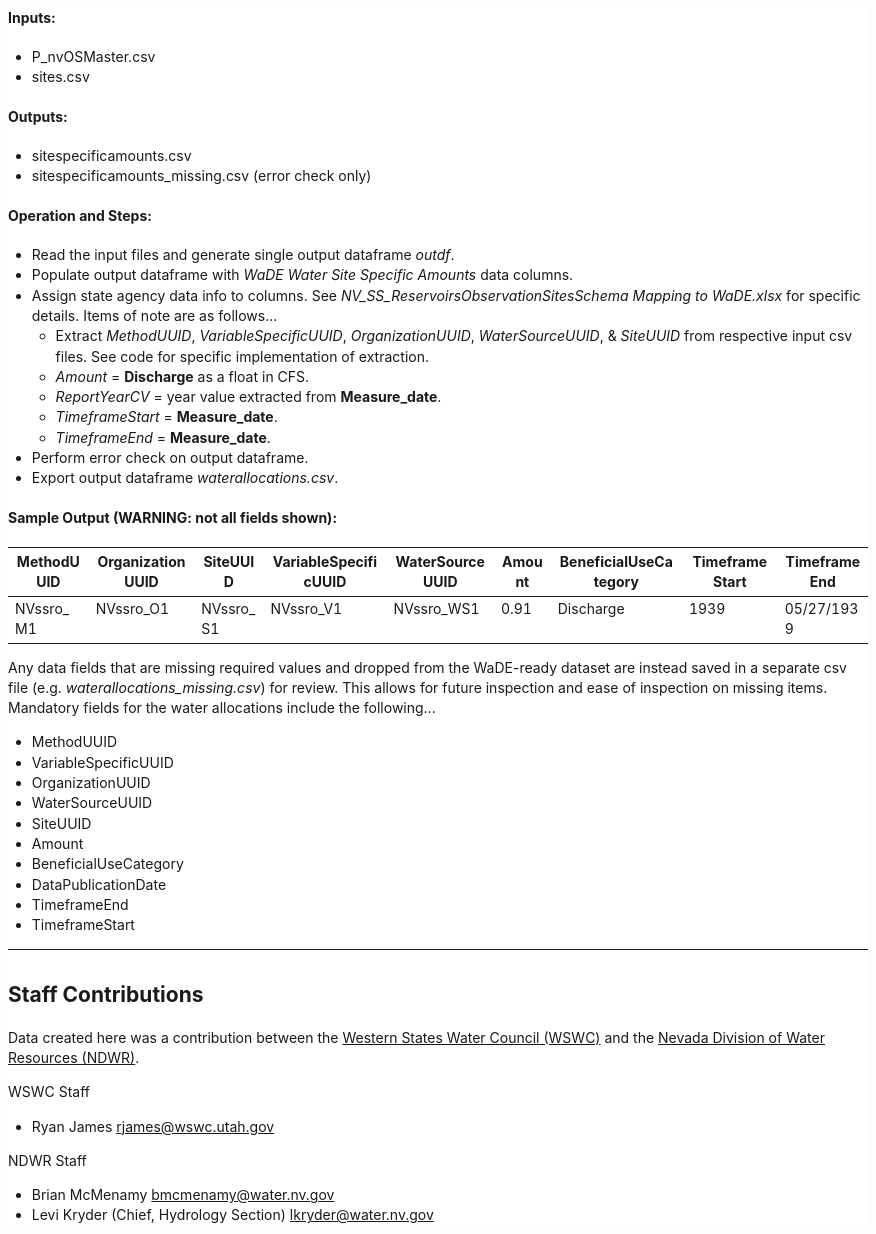 #### Inputs:
- P_nvOSMaster.csv
- sites.csv

#### Outputs:
- sitespecificamounts.csv
- sitespecificamounts_missing.csv (error check only)

#### Operation and Steps:
- Read the input files and generate single output dataframe *outdf*.
- Populate output dataframe with *WaDE Water Site Specific Amounts* data columns.
- Assign state agency data info to columns.  See *NV_SS_ReservoirsObservationSitesSchema Mapping to WaDE.xlsx* for specific details.  Items of note are as follows...
    - Extract *MethodUUID*, *VariableSpecificUUID*, *OrganizationUUID*, *WaterSourceUUID*, & *SiteUUID* from respective input csv files. See code for specific implementation of extraction.
    - *Amount* = **Discharge** as a float in CFS.
    - *ReportYearCV* = year value extracted from **Measure_date**.
    - *TimeframeStart* = **Measure_date**.
    - *TimeframeEnd* = **Measure_date**.
- Perform error check on output dataframe.
- Export output dataframe *waterallocations.csv*.

#### Sample Output (WARNING: not all fields shown):
MethodUUID | OrganizationUUID | SiteUUID | VariableSpecificUUID | WaterSourceUUID | Amount | BeneficialUseCategory | TimeframeStart | TimeframeEnd 
---------- | ---------- | ------------ | ------------ | ------------ | ------------ | ------------ | ------------ | ------------
NVssro_M1 | NVssro_O1 | NVssro_S1 | NVssro_V1 | NVssro_WS1 | 0.91 | Discharge | 1939 | 05/27/1939 | 05/27/1939

Any data fields that are missing required values and dropped from the WaDE-ready dataset are instead saved in a separate csv file (e.g. *waterallocations_missing.csv*) for review.  This allows for future inspection and ease of inspection on missing items.  Mandatory fields for the water allocations include the following...
- MethodUUID
- VariableSpecificUUID
- OrganizationUUID
- WaterSourceUUID
- SiteUUID
- Amount
- BeneficialUseCategory
- DataPublicationDate
- TimeframeEnd
- TimeframeStart



***
## Staff Contributions
Data created here was a contribution between the [Western States Water Council (WSWC)](http://wade.westernstateswater.org/) and the [Nevada Division of Water Resources (NDWR)](http://water.nv.gov/).

WSWC Staff
- Ryan James <rjames@wswc.utah.gov>

NDWR Staff
- Brian McMenamy <bmcmenamy@water.nv.gov>
- Levi Kryder (Chief, Hydrology Section) <lkryder@water.nv.gov>